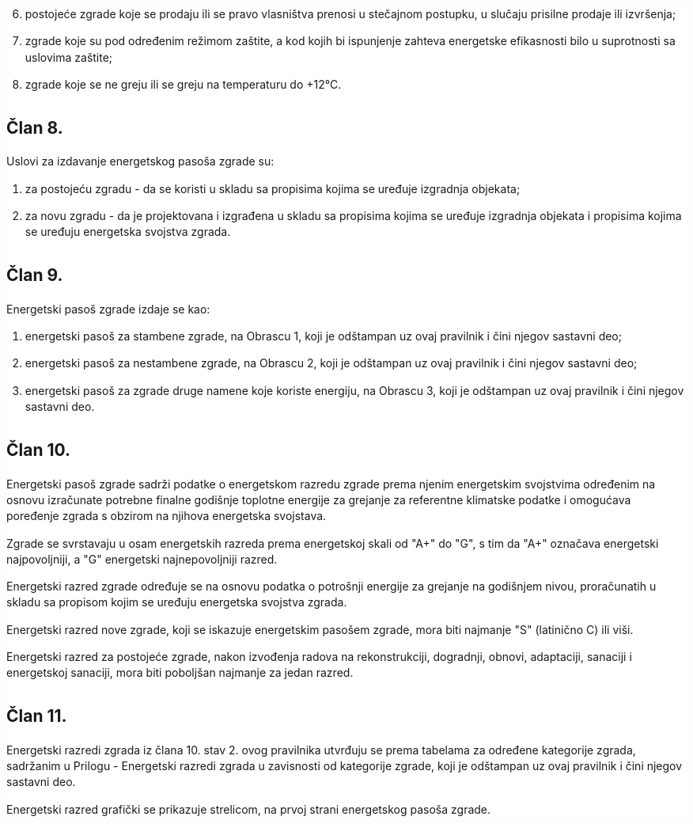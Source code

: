 6. postojeće zgrade koje se prodaju ili se pravo vlasništva prenosi u stečajnom postupku, u slučaju prisilne prodaje ili izvršenja;

7. zgrade koje su pod određenim režimom zaštite, a kod kojih bi ispunjenje zahteva energetske efikasnosti bilo u suprotnosti sa uslovima zaštite;

8. zgrade koje se ne greju ili se greju na temperaturu do +12°C.

## Član 8.

Uslovi za izdavanje energetskog pasoša zgrade su:

1. za postojeću zgradu - da se koristi u skladu sa propisima kojima se uređuje izgradnja objekata;

2. za novu zgradu - da je projektovana i izgrađena u skladu sa propisima kojima se uređuje izgradnja objekata i propisima kojima se uređuju energetska svojstva zgrada.

## Član 9.

Energetski pasoš zgrade izdaje se kao:

1. energetski pasoš za stambene zgrade, na Obrascu 1, koji je odštampan uz ovaj pravilnik i čini njegov sastavni deo;

2. energetski pasoš za nestambene zgrade, na Obrascu 2, koji je odštampan uz ovaj pravilnik i čini njegov sastavni deo;

3. energetski pasoš za zgrade druge namene koje koriste energiju, na Obrascu 3, koji je odštampan uz ovaj pravilnik i čini njegov sastavni deo.

## Član 10.

Energetski pasoš zgrade sadrži podatke o energetskom razredu zgrade prema njenim energetskim svojstvima određenim na osnovu izračunate potrebne finalne godišnje toplotne energije za grejanje za referentne klimatske podatke i omogućava poređenje zgrada s obzirom na njihova energetska svojstava.

Zgrade se svrstavaju u osam energetskih razreda prema energetskoj skali od "A+" do "G", s tim da "A+" označava energetski najpovoljniji, a "G" energetski najnepovoljniji razred.

Energetski razred zgrade određuje se na osnovu podatka o potrošnji energije za grejanje na godišnjem nivou, proračunatih u skladu sa propisom kojim se uređuju energetska svojstva zgrada.

Energetski razred nove zgrade, koji se iskazuje energetskim pasošem zgrade, mora biti najmanje "S" (latinično C) ili viši.

Energetski razred za postojeće zgrade, nakon izvođenja radova na rekonstrukciji, dogradnji, obnovi, adaptaciji, sanaciji i energetskoj sanaciji, mora biti poboljšan najmanje za jedan razred.

## Član 11.

Energetski razredi zgrada iz člana 10. stav 2. ovog pravilnika utvrđuju se prema tabelama za određene kategorije zgrada, sadržanim u Prilogu - Energetski razredi zgrada u zavisnosti od kategorije zgrade, koji je odštampan uz ovaj pravilnik i čini njegov sastavni deo.

Energetski razred grafički se prikazuje strelicom, na prvoj strani energetskog pasoša zgrade.
